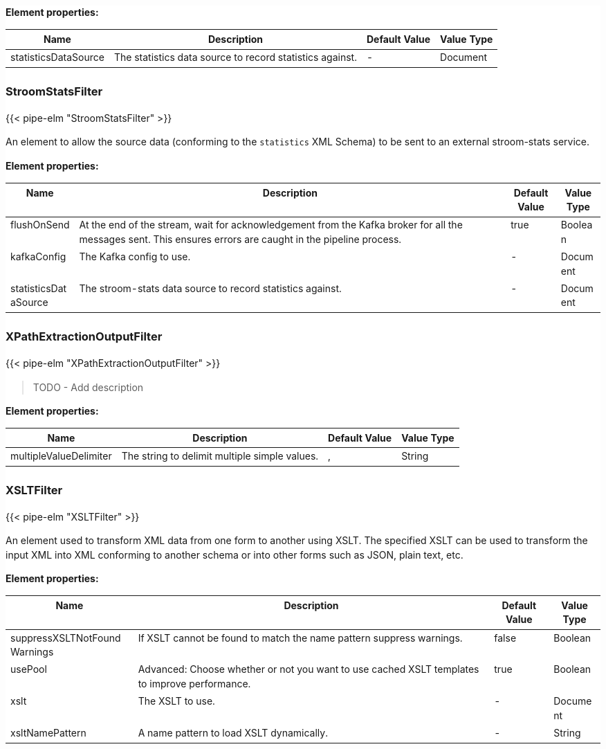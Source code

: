 
**Element properties:**

| Name                 | Description                                              | Default Value | Value Type |
|----------------------|----------------------------------------------------------|---------------|------------|
| statisticsDataSource | The statistics data source to record statistics against. | -             | Document   |


### StroomStatsFilter

{{< pipe-elm "StroomStatsFilter" >}}&nbsp;

An element to allow the source data (conforming to the `statistics` XML Schema) to be sent to an external stroom-stats service.


**Element properties:**

| Name                 | Description                                                                                                                                                 | Default Value | Value Type |
|----------------------|-------------------------------------------------------------------------------------------------------------------------------------------------------------|---------------|------------|
| flushOnSend          | At the end of the stream, wait for acknowledgement from the Kafka broker for all the messages sent. This ensures errors are caught in the pipeline process. | true          | Boolean    |
| kafkaConfig          | The Kafka config to use.                                                                                                                                    | -             | Document   |
| statisticsDataSource | The stroom-stats data source to record statistics against.                                                                                                  | -             | Document   |


### XPathExtractionOutputFilter

{{< pipe-elm "XPathExtractionOutputFilter" >}}&nbsp;

> TODO - Add description

**Element properties:**

| Name                   | Description                                   | Default Value | Value Type |
|------------------------|-----------------------------------------------|---------------|------------|
| multipleValueDelimiter | The string to delimit multiple simple values. | ,             | String     |


### XSLTFilter

{{< pipe-elm "XSLTFilter" >}}&nbsp;

An element used to transform XML data from one form to another using XSLT.
The specified XSLT can be used to transform the input XML into XML conforming to another schema or into other forms such as JSON, plain text, etc.


**Element properties:**

| Name                         | Description                                                                                   | Default Value | Value Type |
|------------------------------|-----------------------------------------------------------------------------------------------|---------------|------------|
| suppressXSLTNotFoundWarnings | If XSLT cannot be found to match the name pattern suppress warnings.                          | false         | Boolean    |
| usePool                      | Advanced: Choose whether or not you want to use cached XSLT templates to improve performance. | true          | Boolean    |
| xslt                         | The XSLT to use.                                                                              | -             | Document   |
| xsltNamePattern              | A name pattern to load XSLT dynamically.                                                      | -             | String     |
